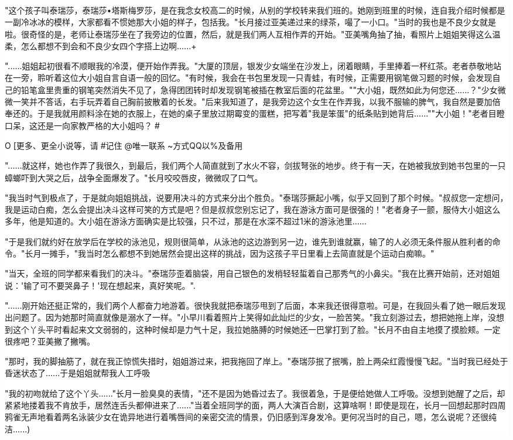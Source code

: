 


"这个孩子叫泰瑞莎，泰瑞莎•塔斯梅罗莎，是在我念女校高二的时候，从别的学校转来我们班的。她刚到班里的时候，连自我介绍时候都是一副冷冰冰的模样，大家都看不惯她那大小姐的样子，包括我。"长月接过亚美递过来的绿茶，嘬了一小口。"当时的我也是不良少女就是啦。很奇怪的是，老师让泰瑞莎坐在了我旁边的位置，然后，就是我们两人互相作弄的开始。"亚美嘴角抽了抽，看照片上姐姐笑得这么温柔，怎么都想不到会和不良少女四个字搭上边啊......+





"......姐姐起初很看不顺眼我的冷漠，便开始作弄我。"大厦的顶层，银发少女端坐在沙发上，闭着眼睛，手里捧着一杯红茶。老者恭敬地站在一旁，聆听着这位大小姐自言自语一般的回忆。"有时候，我会在书包里发现一只青蛙，有时候，正需要用钢笔做习题的时候，会发现自己的铅笔盒里贵重的钢笔突然消失不见了，急得团团转时却发现钢笔被插在教室后面的花盆里。""大小姐，既然如此为何您还......？"少女微微一笑并不答话，右手玩弄着自己胸前披散着的长发。"后来我知道了，是我旁边这个女生在作弄我，以我不服输的脾气，我自然是要加倍奉还的。于是我就用颜料涂在她的衣服上，在她的桌子里放过期霉变的蛋糕，把写着"我是笨蛋"的纸条贴到她背后......""大小姐！"老者目瞪口呆，这还是一向家教严格的大小姐吗？ #

O [更多、更全小说等，请 #记住 @唯一联系 ~方式QQ以%及备用





"......就这样，她也作弄了我很久，到最后，我们两个人简直就到了水火不容，剑拔弩张的地步。终于有一天，在她被我放到她书包里的一只蟑螂吓到大哭之后，战争全面爆发了。"长月咬咬唇皮，微微叹了口气。





"我当时气到极点了，于是就向姐姐挑战，说要用决斗的方式来分出个胜负。"泰瑞莎撅起小嘴，似乎又回到了那个时候。"叔叔您一定想问，我是运动白痴，怎么会提出决斗这样可笑的方式是吧？但是叔叔您别忘记了，我在游泳方面可是很强的！"老者身子一颤，服侍大小姐这么多年，他是知道的。大小姐在游泳方面确实是比较强，只不过，那是在水深不超过1米的游泳池里......





"于是我们就约好在放学后在学校的泳池见，规则很简单，从泳池的这边游到另一边，谁先到谁就赢，输了的人必须无条件服从胜利者的命令。"长月一摊手，"我当时怎么都想不到她居然会提出这样的挑战，因为这孩子平日里看上去简直就是个运动白痴嘛。"





"当天，全班的同学都来看我们的决斗。"泰瑞莎歪着脑袋，用自己银色的发梢轻轻蜇着自己那秀气的小鼻尖。"我在比赛开始前，还对姐姐说：'输了可不要哭鼻子！'现在想起来，真好笑呢。".









"......刚开始还挺正常的，我们两个人都奋力地游着。很快我就把泰瑞莎甩到了后面，本来我还很得意啦。可是，在我回头看了她一眼后发现出问题了。因为她那时简直就像是溺水了一样。"小早川看着照片上笑得如此灿烂的少女，一脸苦笑。"我立刻游过去，想把她拖上岸，没想到这个丫头平时看起来文文弱弱的，这种时候却是力气十足，我拉她胳膊的时候她还一巴掌打到了脸。"长月不由自主地摸了摸脸颊。一定很疼吧？亚美撇了撇嘴。







"那时，我的脚抽筋了，就在我正惊慌失措时，姐姐游过来，把我拖回了岸上。"泰瑞莎抿了抿嘴，脸上两朵红霞慢慢飞起。"当时我已经处于昏迷状态了......于是姐姐就帮我人工呼吸





"我的初吻就给了这个丫头......"长月一脸臭臭的表情，"还不是因为她昏过去了。我很着急，于是便给她做人工呼吸。没想到她醒了之后，却紧紧地搂着我不肯放手，居然连舌头都伸进来了......"当着全班同学的面，两人大演百合剧，这算啥啊！即使是现在，长月一回想起那时四周鸦雀无声地看着两名泳装少女在诡异地进行着嘴唇间的亲密交流的情景，仍旧感到浑身发冷。更何况当时的自己，嗯，怎么说呢？还很纯洁......)



